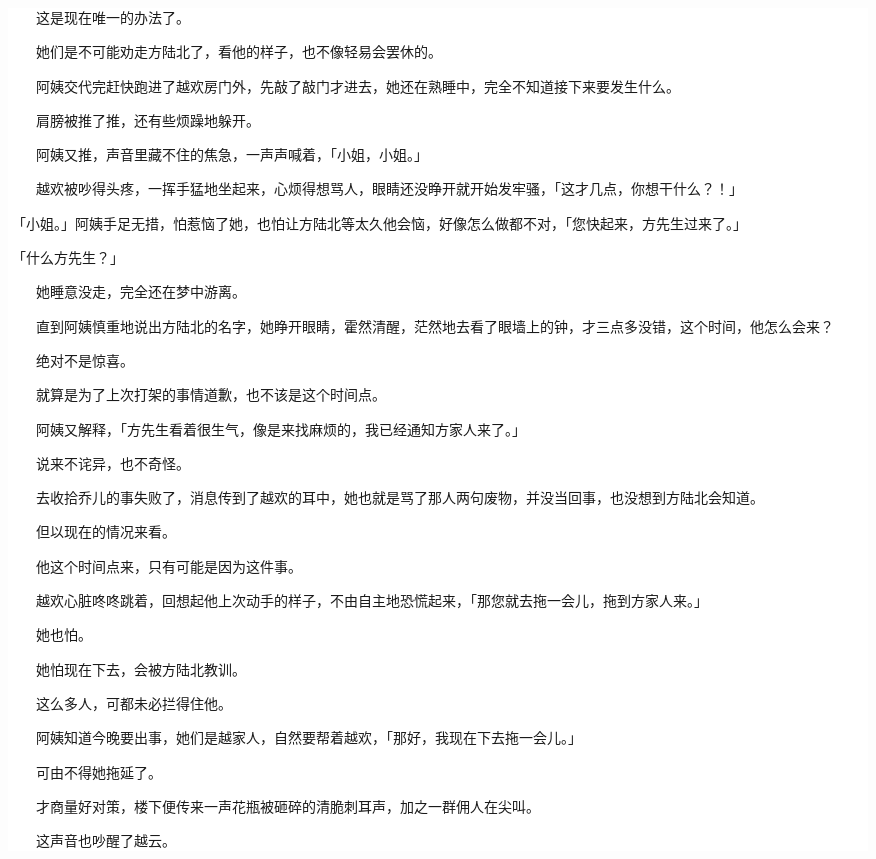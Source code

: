　　这是现在唯一的办法了。


　　她们是不可能劝走方陆北了，看他的样子，也不像轻易会罢休的。


　　阿姨交代完赶快跑进了越欢房门外，先敲了敲门才进去，她还在熟睡中，完全不知道接下来要发生什么。


　　肩膀被推了推，还有些烦躁地躲开。


　　阿姨又推，声音里藏不住的焦急，一声声喊着，「小姐，小姐。」


　　越欢被吵得头疼，一挥手猛地坐起来，心烦得想骂人，眼睛还没睁开就开始发牢骚，「这才几点，你想干什么？！」


 「小姐。」阿姨手足无措，怕惹恼了她，也怕让方陆北等太久他会恼，好像怎么做都不对，「您快起来，方先生过来了。」


 「什么方先生？」


　　她睡意没走，完全还在梦中游离。


　　直到阿姨慎重地说出方陆北的名字，她睁开眼睛，霍然清醒，茫然地去看了眼墙上的钟，才三点多没错，这个时间，他怎么会来？


　　绝对不是惊喜。


　　就算是为了上次打架的事情道歉，也不该是这个时间点。


　　阿姨又解释，「方先生看着很生气，像是来找麻烦的，我已经通知方家人来了。」


　　说来不诧异，也不奇怪。


　　去收拾乔儿的事失败了，消息传到了越欢的耳中，她也就是骂了那人两句废物，并没当回事，也没想到方陆北会知道。


　　但以现在的情况来看。


　　他这个时间点来，只有可能是因为这件事。


　　越欢心脏咚咚跳着，回想起他上次动手的样子，不由自主地恐慌起来，「那您就去拖一会儿，拖到方家人来。」


　　她也怕。


　　她怕现在下去，会被方陆北教训。


　　这么多人，可都未必拦得住他。


　　阿姨知道今晚要出事，她们是越家人，自然要帮着越欢，「那好，我现在下去拖一会儿。」


　　可由不得她拖延了。


　　才商量好对策，楼下便传来一声花瓶被砸碎的清脆刺耳声，加之一群佣人在尖叫。


　　这声音也吵醒了越云。
